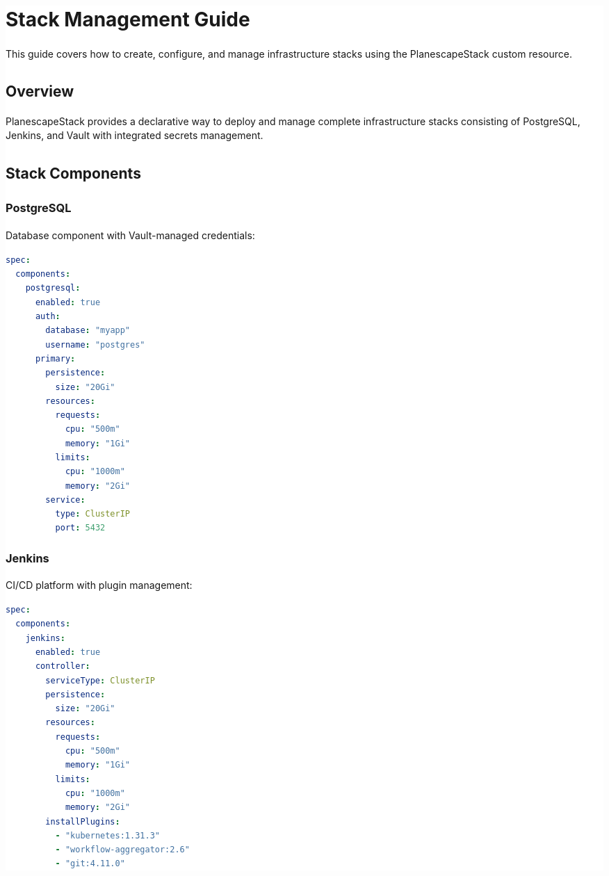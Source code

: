 # Stack Management Guide

This guide covers how to create, configure, and manage infrastructure stacks using the PlanescapeStack custom resource.

## Overview

PlanescapeStack provides a declarative way to deploy and manage complete infrastructure stacks consisting of PostgreSQL, Jenkins, and Vault with integrated secrets management.

## Stack Components

### PostgreSQL

Database component with Vault-managed credentials:

```yaml
spec:
  components:
    postgresql:
      enabled: true
      auth:
        database: "myapp"
        username: "postgres"
      primary:
        persistence:
          size: "20Gi"
        resources:
          requests:
            cpu: "500m"
            memory: "1Gi"
          limits:
            cpu: "1000m"
            memory: "2Gi"
        service:
          type: ClusterIP
          port: 5432
```

### Jenkins

CI/CD platform with plugin management:

```yaml
spec:
  components:
    jenkins:
      enabled: true
      controller:
        serviceType: ClusterIP
        persistence:
          size: "20Gi"
        resources:
          requests:
            cpu: "500m"
            memory: "1Gi"
          limits:
            cpu: "1000m"
            memory: "2Gi"
        installPlugins:
          - "kubernetes:1.31.3"
          - "workflow-aggregator:2.6"
          - "git:4.11.0"
```